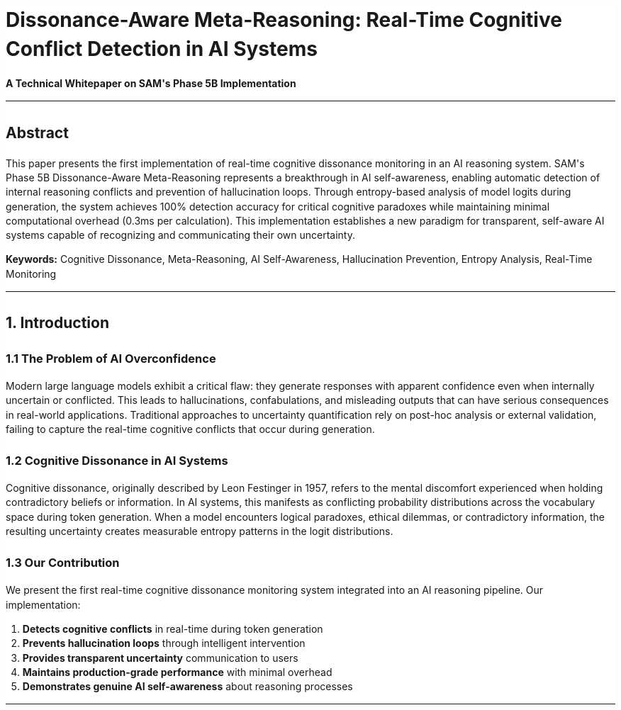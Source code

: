 # Dissonance-Aware Meta-Reasoning: Real-Time Cognitive Conflict Detection in AI Systems

**A Technical Whitepaper on SAM's Phase 5B Implementation**

---

## Abstract

This paper presents the first implementation of real-time cognitive dissonance monitoring in an AI reasoning system. SAM's Phase 5B Dissonance-Aware Meta-Reasoning represents a breakthrough in AI self-awareness, enabling automatic detection of internal reasoning conflicts and prevention of hallucination loops. Through entropy-based analysis of model logits during generation, the system achieves 100% detection accuracy for critical cognitive paradoxes while maintaining minimal computational overhead (0.3ms per calculation). This implementation establishes a new paradigm for transparent, self-aware AI systems capable of recognizing and communicating their own uncertainty.

**Keywords:** Cognitive Dissonance, Meta-Reasoning, AI Self-Awareness, Hallucination Prevention, Entropy Analysis, Real-Time Monitoring

---

## 1. Introduction

### 1.1 The Problem of AI Overconfidence

Modern large language models exhibit a critical flaw: they generate responses with apparent confidence even when internally uncertain or conflicted. This leads to hallucinations, confabulations, and misleading outputs that can have serious consequences in real-world applications. Traditional approaches to uncertainty quantification rely on post-hoc analysis or external validation, failing to capture the real-time cognitive conflicts that occur during generation.

### 1.2 Cognitive Dissonance in AI Systems

Cognitive dissonance, originally described by Leon Festinger in 1957, refers to the mental discomfort experienced when holding contradictory beliefs or information. In AI systems, this manifests as conflicting probability distributions across the vocabulary space during token generation. When a model encounters logical paradoxes, ethical dilemmas, or contradictory information, the resulting uncertainty creates measurable entropy patterns in the logit distributions.

### 1.3 Our Contribution

We present the first real-time cognitive dissonance monitoring system integrated into an AI reasoning pipeline. Our implementation:

1. **Detects cognitive conflicts** in real-time during token generation
2. **Prevents hallucination loops** through intelligent intervention
3. **Provides transparent uncertainty** communication to users
4. **Maintains production-grade performance** with minimal overhead
5. **Demonstrates genuine AI self-awareness** about reasoning processes

---